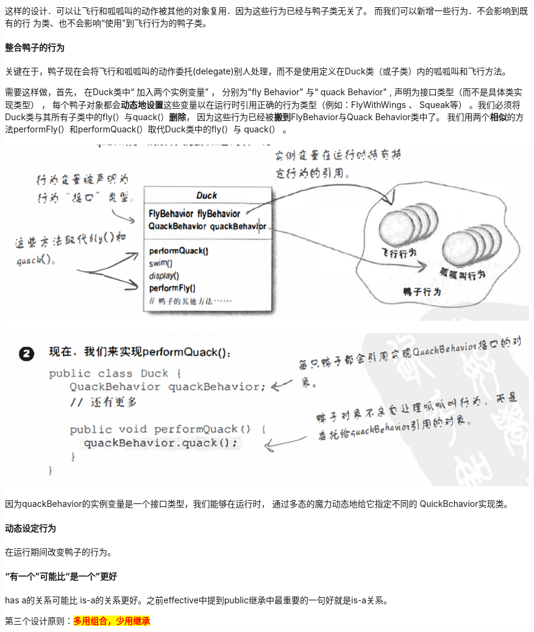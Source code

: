 这样的设计．可以让飞行和呱呱叫的动作被其他的对象复用．因为这些行为已经与鸭子类无关了。 而我们可以新增一些行为．不会影响到既有的行 为类、也不会影响“使用”到飞行行为的鸭子类。

#### 整合鸭子的行为

关键在于，鸭子现在会将飞行和呱呱叫的动作委托(delegate)别人处理，而不是使用定义在Duck类（或子类）内的呱呱叫和飞行方法。

需要这样做，首先， 在Duck类中“ 加入两个实例变量” ， 分别为"fly Behavior" 与“ quack Behavior" , 声明为接口类型（而不是具体类实现类型） ， 每个鸭子对象都会**动态地设置**这些变量以在运行时引用正确的行为类型（例如：FlyWithWings 、 Squeak等） 。我们必须将Duck类与其所有子类中的fly(）与quack(）**删除**， 因为这些行为已经被**搬到**FlyBehavior与Quack Behavior类中了。 我们用两个**相似**的方法performFly(）和performQuack(）取代Duck类中的fly(）与 quack(） 。

![](<../.gitbook/assets/image (41) (1).png>)

![](<../.gitbook/assets/image (9).png>)

因为quackBehavior的实例变量是一个接口类型，我们能够在运行时， 通过多态的魔力动态地给它指定不同的 QuickBchavior实现类。

#### 动态设定行为

在运行期间改变鸭子的行为。

#### “有一个”可能比“是一个”更好

has a的关系可能比 is-a的关系更好。之前effective中提到public继承中最重要的一句好就是is-a关系。

第三个设计原则：<mark style="color:red;">**多用组合，少用继承**</mark>

